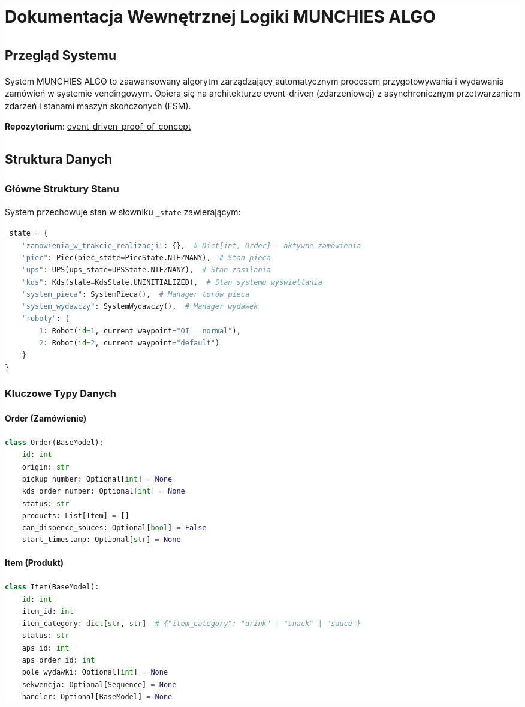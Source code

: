 # Dokumentacja Wewnętrznej Logiki MUNCHIES ALGO

## Przegląd Systemu

System MUNCHIES ALGO to zaawansowany algorytm zarządzający automatycznym procesem przygotowywania i wydawania zamówień w systemie vendingowym. Opiera się na architekturze event-driven (zdarzeniowej) z asynchronicznym przetwarzaniem zdarzeń i stanami maszyn skończonych (FSM).

**Repozytorium**: [event_driven_proof_of_concept](https://github.com/avena-robotics/event_driven_proof_of_concept)

## Struktura Danych

### Główne Struktury Stanu

System przechowuje stan w słowniku `_state` zawierającym:

```python
_state = {
    "zamowienia_w_trakcie_realizacji": {},  # Dict[int, Order] - aktywne zamówienia
    "piec": Piec(piec_state=PiecState.NIEZNANY),  # Stan pieca
    "ups": UPS(ups_state=UPSState.NIEZNANY),  # Stan zasilania
    "kds": Kds(state=KdsState.UNINITIALIZED),  # Stan systemu wyświetlania
    "system_pieca": SystemPieca(),  # Manager torów pieca
    "system_wydawczy": SystemWydawczy(),  # Manager wydawek
    "roboty": {
        1: Robot(id=1, current_waypoint="OI___normal"),
        2: Robot(id=2, current_waypoint="default")
    }
}
```

### Kluczowe Typy Danych

#### Order (Zamówienie)
```python
class Order(BaseModel):
    id: int
    origin: str
    pickup_number: Optional[int] = None
    kds_order_number: Optional[int] = None
    status: str
    products: List[Item] = []
    can_dispence_souces: Optional[bool] = False
    start_timestamp: Optional[str] = None
```

#### Item (Produkt)
```python
class Item(BaseModel):
    id: int
    item_id: int
    item_category: dict[str, str]  # {"item_category": "drink" | "snack" | "sauce"}
    status: str
    aps_id: int
    aps_order_id: int
    pole_wydawki: Optional[int] = None
    sekwencja: Optional[Sequence] = None
    handler: Optional[BaseModel] = None
```
